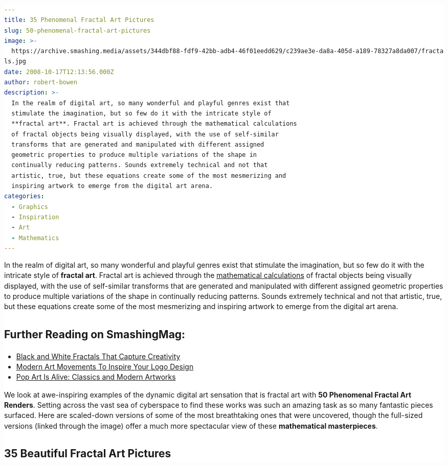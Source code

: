 ```yaml
---
title: 35 Phenomenal Fractal Art Pictures
slug: 50-phenomenal-fractal-art-pictures
image: >-
  https://archive.smashing.media/assets/344dbf88-fdf9-42bb-adb4-46f01eedd629/c239ae3e-da8a-405d-a189-78327a8da007/fractals.jpg
date: 2008-10-17T12:13:56.000Z
author: robert-bowen
description: >-
  In the realm of digital art, so many wonderful and playful genres exist that
  stimulate the imagination, but so few do it with the intricate style of
  **fractal art**. Fractal art is achieved through the mathematical calculations
  of fractal objects being visually displayed, with the use of self-similar
  transforms that are generated and manipulated with different assigned
  geometric properties to produce multiple variations of the shape in
  continually reducing patterns. Sounds extremely technical and not that
  artistic, true, but these equations create some of the most mesmerizing and
  inspiring artwork to emerge from the digital art arena.
categories:
  - Graphics
  - Inspiration
  - Art
  - Mathematics
---
```

In the realm of digital art, so many wonderful and playful genres exist that stimulate the imagination, but so few do it with the intricate style of <strong>fractal art</strong>. Fractal art is achieved through the <a href="https://www.smashingmagazine.com/2010/02/applying-mathematics-to-web-design/">mathematical calculations</a> of fractal objects being visually displayed, with the use of self-similar transforms that are generated and manipulated with different assigned geometric properties to produce multiple variations of the shape in continually reducing patterns. Sounds extremely technical and not that artistic, true, but these equations create some of the most mesmerizing and inspiring artwork to emerge from the digital art arena. 

## <span class="rh">Further Reading</span> on SmashingMag:

*   [Black and White Fractals That Capture Creativity](https://www.smashingmagazine.com/2009/04/black-and-white-fractals-that-capture-creativity/)
*   [Modern Art Movements To Inspire Your Logo Design](https://www.smashingmagazine.com/2010/01/12-modern-art-movements-to-inspire-your-logo-design/)
*   [Pop Art Is Alive: Classics and Modern Artworks](https://www.smashingmagazine.com/2008/07/pop-art-is-alive-classics-and-modern-artworks/)

We look at awe-inspiring examples of the dynamic digital art sensation that is fractal art with <strong>50 Phenomenal Fractal Art Renders</strong>. Setting across the vast sea of cyberspace to find these works was such an amazing task as so many fantastic pieces surfaced. Here are scaled-down versions of some of the most breathtaking ones that were uncovered, though the full-sized versions (linked through the image) offer a much more spectacular view of these <strong>mathematical masterpieces</strong>.</p>

## 35 Beautiful Fractal Art Pictures
